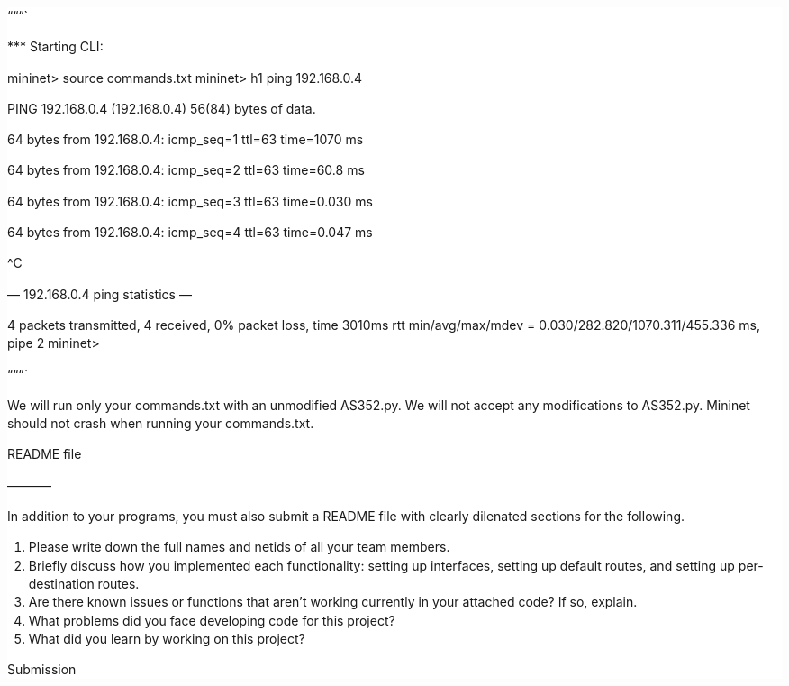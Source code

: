 
“““`

*** Starting CLI:

mininet&gt; source commands.txt mininet&gt; h1 ping 192.168.0.4

PING 192.168.0.4 (192.168.0.4) 56(84) bytes of data.

64 bytes from 192.168.0.4: icmp_seq=1 ttl=63 time=1070 ms

64 bytes from 192.168.0.4: icmp_seq=2 ttl=63 time=60.8 ms

64 bytes from 192.168.0.4: icmp_seq=3 ttl=63 time=0.030 ms

64 bytes from 192.168.0.4: icmp_seq=4 ttl=63 time=0.047 ms

^C

— 192.168.0.4 ping statistics —

4 packets transmitted, 4 received, 0% packet loss, time 3010ms rtt min/avg/max/mdev = 0.030/282.820/1070.311/455.336 ms, pipe 2 mininet&gt;

“““`




We will run only your commands.txt with an unmodified AS352.py. We will not accept any modifications to AS352.py. Mininet should not crash when running your commands.txt.




README file

———–




In addition to your programs, you must also submit a README file with clearly dilenated sections for the following.




<ol>

 <li>Please write down the full names and netids of all your team members.</li>

 <li>Briefly discuss how you implemented each functionality: setting up interfaces, setting up default routes, and setting up per-destination routes.</li>

 <li>Are there known issues or functions that aren’t working currently in your attached code? If so, explain.</li>

 <li>What problems did you face developing code for this project?</li>

 <li>What did you learn by working on this project?</li>

</ol>




Submission
